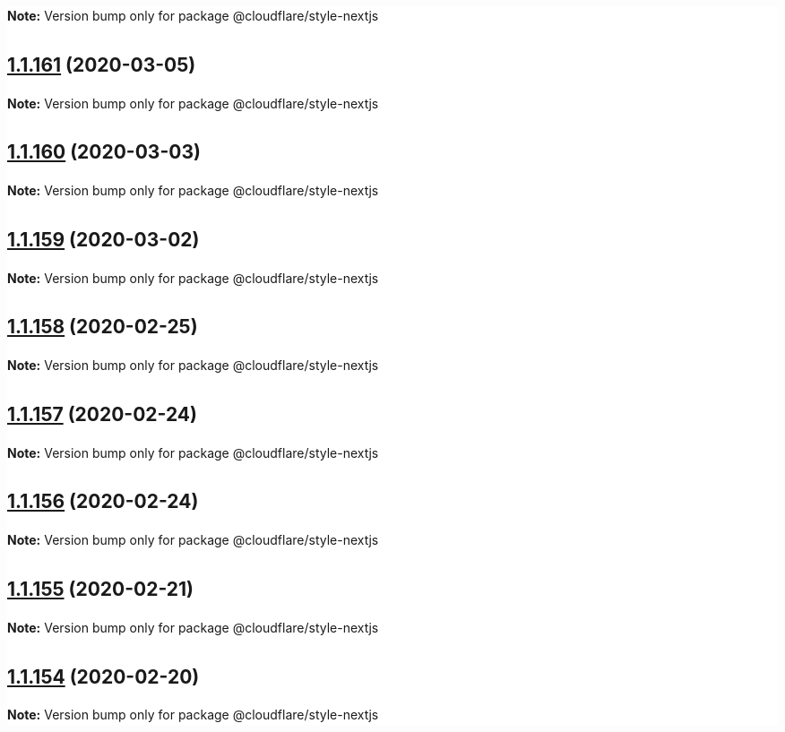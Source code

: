 **Note:** Version bump only for package @cloudflare/style-nextjs

## [1.1.161](http://stash.cfops.it:7999/fe/stratus/compare/@cloudflare/style-nextjs@1.1.160...@cloudflare/style-nextjs@1.1.161) (2020-03-05)

**Note:** Version bump only for package @cloudflare/style-nextjs

## [1.1.160](http://stash.cfops.it:7999/fe/stratus/compare/@cloudflare/style-nextjs@1.1.159...@cloudflare/style-nextjs@1.1.160) (2020-03-03)

**Note:** Version bump only for package @cloudflare/style-nextjs

## [1.1.159](http://stash.cfops.it:7999/fe/stratus/compare/@cloudflare/style-nextjs@1.1.158...@cloudflare/style-nextjs@1.1.159) (2020-03-02)

**Note:** Version bump only for package @cloudflare/style-nextjs

## [1.1.158](http://stash.cfops.it:7999/fe/stratus/compare/@cloudflare/style-nextjs@1.1.157...@cloudflare/style-nextjs@1.1.158) (2020-02-25)

**Note:** Version bump only for package @cloudflare/style-nextjs

## [1.1.157](http://stash.cfops.it:7999/fe/stratus/compare/@cloudflare/style-nextjs@1.1.156...@cloudflare/style-nextjs@1.1.157) (2020-02-24)

**Note:** Version bump only for package @cloudflare/style-nextjs

## [1.1.156](http://stash.cfops.it:7999/fe/stratus/compare/@cloudflare/style-nextjs@1.1.155...@cloudflare/style-nextjs@1.1.156) (2020-02-24)

**Note:** Version bump only for package @cloudflare/style-nextjs

## [1.1.155](http://stash.cfops.it:7999/fe/stratus/compare/@cloudflare/style-nextjs@1.1.154...@cloudflare/style-nextjs@1.1.155) (2020-02-21)

**Note:** Version bump only for package @cloudflare/style-nextjs

## [1.1.154](http://stash.cfops.it:7999/fe/stratus/compare/@cloudflare/style-nextjs@1.1.153...@cloudflare/style-nextjs@1.1.154) (2020-02-20)

**Note:** Version bump only for package @cloudflare/style-nextjs
